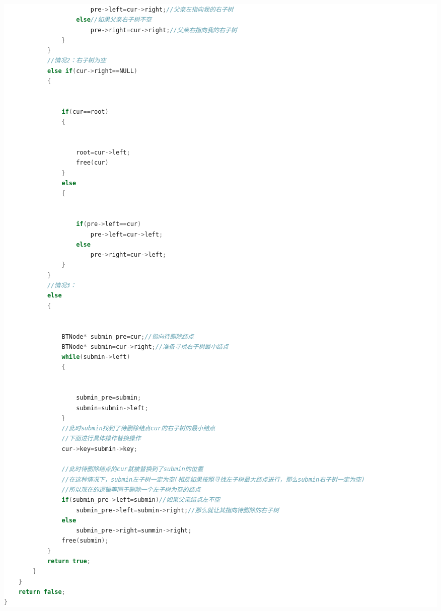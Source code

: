 ```c
						pre->left=cur->right;//父亲左指向我的右子树
					else//如果父亲右子树不空
						pre->right=cur->right;//父亲右指向我的右子树
				}
			}
			//情况2：右子树为空
			else if(cur->right==NULL)
			{
            
            
				if(cur==root)
				{
            
            
					root=cur->left;
					free(cur)
				}
				else
				{
            
            
					if(pre->left==cur)
						pre->left=cur->left;
					else
						pre->right=cur->left;
				}
			}
			//情况3：
			else
			{
            
            
				BTNode* submin_pre=cur;//指向待删除结点
				BTNode* submin=cur->right;//准备寻找右子树最小结点
				while(submin->left)
				{
            
            
					submin_pre=submin;
					submin=submin->left;
				}
				//此时submin找到了待删除结点cur的右子树的最小结点
				//下面进行具体操作替换操作
				cur->key=submin->key;
				
				//此时待删除结点的cur就被替换到了submin的位置
				//在这种情况下，submin左子树一定为空(相反如果按照寻找左子树最大结点进行，那么submin右子树一定为空)
				//所以现在的逻辑等同于删除一个左子树为空的结点
				if(submin_pre->left=submin)//如果父亲结点左不空
					submin_pre->left=submin->right;//那么就让其指向待删除的右子树
				else
					submin_pre->right=summin->right;
				free(submin);
			}
			return true;
		}
	}
	return false;
}
```
